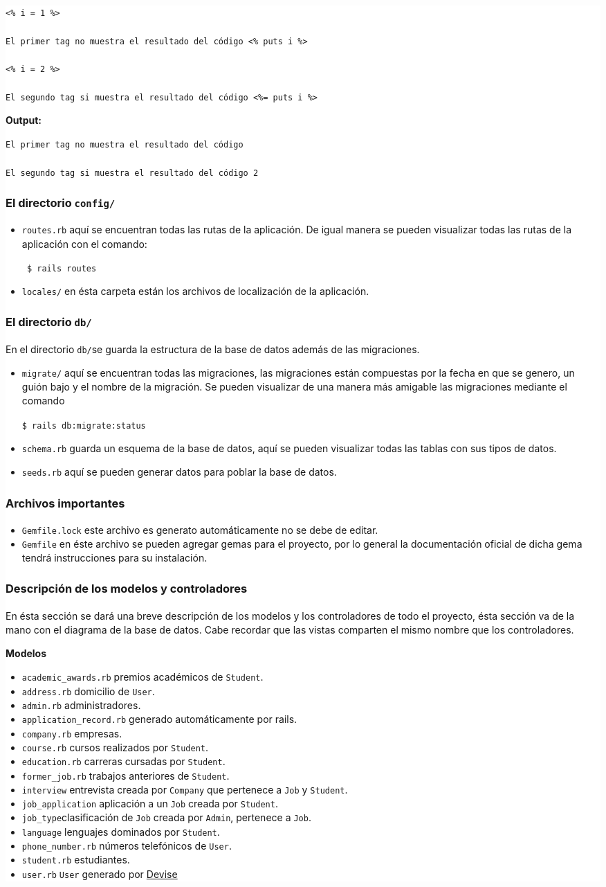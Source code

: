     <% i = 1 %>

    El primer tag no muestra el resultado del código <% puts i %>

    <% i = 2 %>

    El segundo tag si muestra el resultado del código <%= puts i %>

 **Output:**

    El primer tag no muestra el resultado del código

    El segundo tag si muestra el resultado del código 2


### **El directorio `config/`**

- `routes.rb` aquí se encuentran todas las rutas de la aplicación. De igual manera se pueden visualizar todas las rutas de la aplicación con el comando:

    ` $ rails routes`

- `locales/` en ésta carpeta están los archivos de localización de la aplicación.


### **El directorio `db/`**
En el directorio `db/`se guarda la estructura de la base de datos además de las migraciones.
- `migrate/` aquí se encuentran todas las migraciones, las migraciones están compuestas por la fecha en que se genero, un guión bajo y el nombre de la migración. Se pueden visualizar de una manera más amigable las migraciones mediante el comando 

    `$ rails db:migrate:status`
- `schema.rb` guarda un esquema de la base de datos, aquí se pueden visualizar todas las tablas con sus tipos de datos.
- `seeds.rb` aquí se pueden generar datos para poblar la base de datos.


### **Archivos importantes**
- `Gemfile.lock` este archivo es generato automáticamente no se debe de editar.
- `Gemfile` en éste archivo se pueden agregar gemas para el proyecto, por lo general la documentación oficial de dicha gema tendrá instrucciones para su instalación.

### **Descripción de los modelos y controladores**
En ésta sección se dará una breve descripción de los modelos y los controladores de todo el proyecto, ésta sección va de la mano con el diagrama de la base de datos.
Cabe recordar que las vistas comparten el mismo nombre que los controladores.

**Modelos** 
- `academic_awards.rb` premios académicos de `Student`.
- `address.rb` domicilio de `User`.
- `admin.rb` administradores.
- `application_record.rb` generado automáticamente por rails.
- `company.rb` empresas.
- `course.rb` cursos realizados por `Student`.
- `education.rb` carreras cursadas por `Student`.
- `former_job.rb` trabajos anteriores de `Student`.
- `interview` entrevista creada por `Company` que pertenece a  `Job` y `Student`.
- `job_application` aplicación a un `Job` creada por `Student`.
- `job_type`clasificación de `Job` creada por `Admin`, pertenece a `Job`.
- `language` lenguajes dominados por `Student`.
- `phone_number.rb` números telefónicos de `User`.
- `student.rb` estudiantes.
- `user.rb` `User` generado por [Devise](https://github.com/plataformatec/devise)
